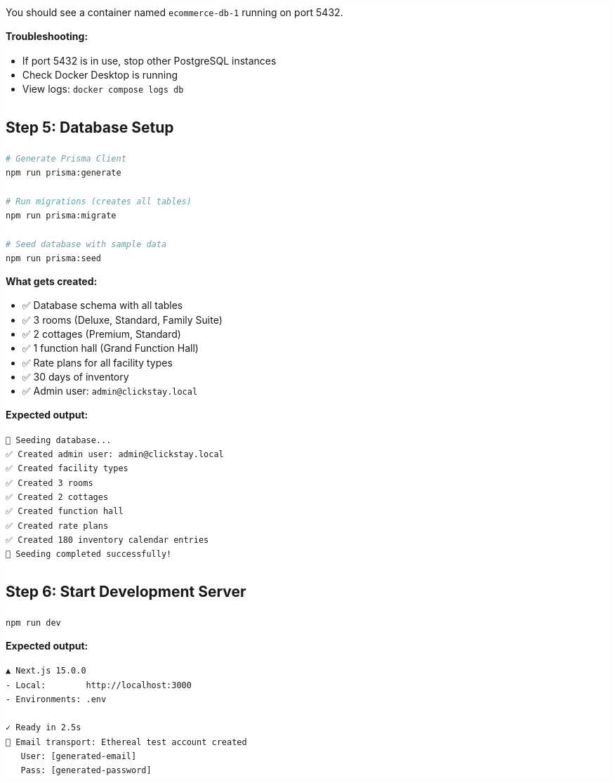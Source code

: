 You should see a container named `ecommerce-db-1` running on port 5432.

**Troubleshooting:**
- If port 5432 is in use, stop other PostgreSQL instances
- Check Docker Desktop is running
- View logs: `docker compose logs db`

## Step 5: Database Setup

```bash
# Generate Prisma Client
npm run prisma:generate

# Run migrations (creates all tables)
npm run prisma:migrate

# Seed database with sample data
npm run prisma:seed
```

**What gets created:**
- ✅ Database schema with all tables
- ✅ 3 rooms (Deluxe, Standard, Family Suite)
- ✅ 2 cottages (Premium, Standard)
- ✅ 1 function hall (Grand Function Hall)
- ✅ Rate plans for all facility types
- ✅ 30 days of inventory
- ✅ Admin user: `admin@clickstay.local`

**Expected output:**
```
🌱 Seeding database...
✅ Created admin user: admin@clickstay.local
✅ Created facility types
✅ Created 3 rooms
✅ Created 2 cottages
✅ Created function hall
✅ Created rate plans
✅ Created 180 inventory calendar entries
🎉 Seeding completed successfully!
```

## Step 6: Start Development Server

```bash
npm run dev
```

**Expected output:**
```
▲ Next.js 15.0.0
- Local:        http://localhost:3000
- Environments: .env

✓ Ready in 2.5s
📧 Email transport: Ethereal test account created
   User: [generated-email]
   Pass: [generated-password]
```
